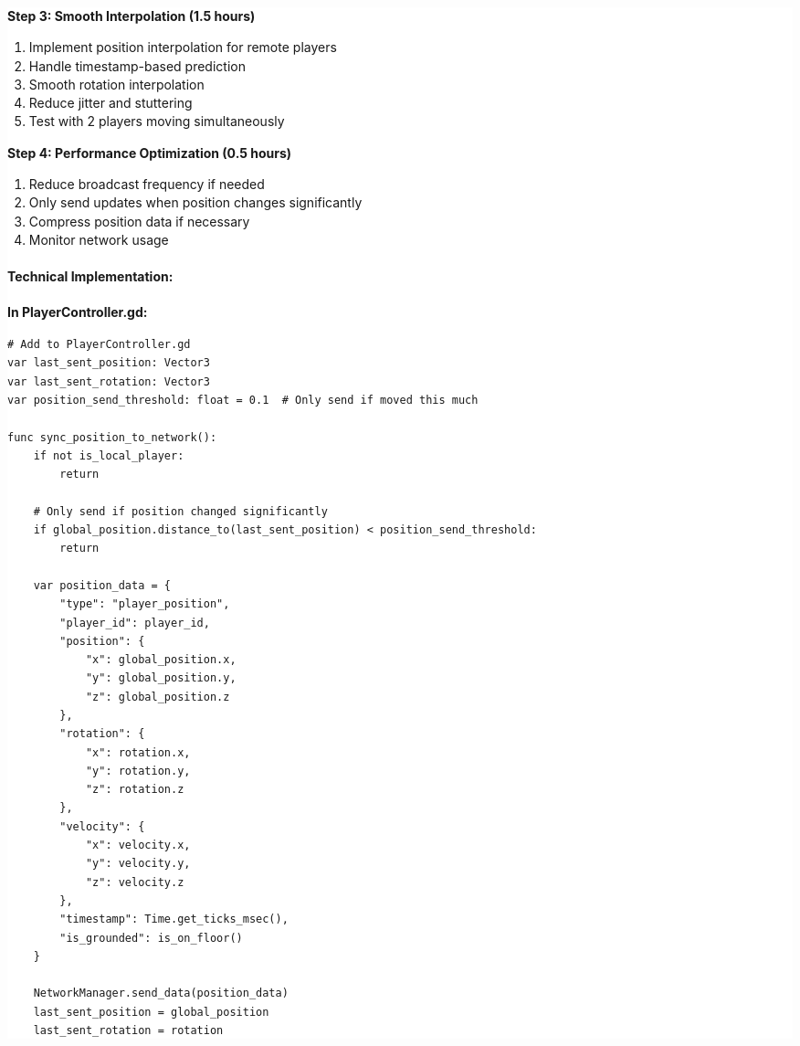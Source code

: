 **Step 3: Smooth Interpolation (1.5 hours)**
1. Implement position interpolation for remote players
2. Handle timestamp-based prediction
3. Smooth rotation interpolation
4. Reduce jitter and stuttering
5. Test with 2 players moving simultaneously

**Step 4: Performance Optimization (0.5 hours)**
1. Reduce broadcast frequency if needed
2. Only send updates when position changes significantly
3. Compress position data if necessary
4. Monitor network usage

#### **Technical Implementation:**

**In PlayerController.gd:**
```gdscript
# Add to PlayerController.gd
var last_sent_position: Vector3
var last_sent_rotation: Vector3
var position_send_threshold: float = 0.1  # Only send if moved this much

func sync_position_to_network():
    if not is_local_player:
        return
        
    # Only send if position changed significantly
    if global_position.distance_to(last_sent_position) < position_send_threshold:
        return
        
    var position_data = {
        "type": "player_position",
        "player_id": player_id,
        "position": {
            "x": global_position.x,
            "y": global_position.y, 
            "z": global_position.z
        },
        "rotation": {
            "x": rotation.x,
            "y": rotation.y,
            "z": rotation.z
        },
        "velocity": {
            "x": velocity.x,
            "y": velocity.y,
            "z": velocity.z
        },
        "timestamp": Time.get_ticks_msec(),
        "is_grounded": is_on_floor()
    }
    
    NetworkManager.send_data(position_data)
    last_sent_position = global_position
    last_sent_rotation = rotation
```
